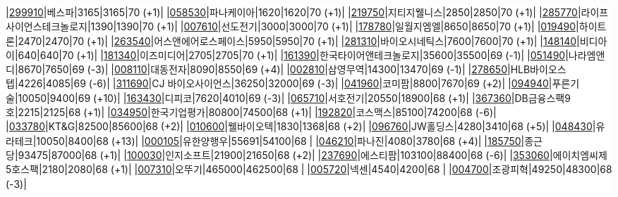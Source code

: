 |[299910](https://finance.daum.net/quotes/A299910)|베스파|3165|3165|70 (+1)|
|[058530](https://finance.daum.net/quotes/A058530)|파나케이아|1620|1620|70 (+1)|
|[219750](https://finance.daum.net/quotes/A219750)|지티지웰니스|2850|2850|70 (+1)|
|[285770](https://finance.daum.net/quotes/A285770)|라이프사이언스테크놀로지|1390|1390|70 (+1)|
|[007610](https://finance.daum.net/quotes/A007610)|선도전기|3000|3000|70 (+1)|
|[178780](https://finance.daum.net/quotes/A178780)|일월지엠엘|8650|8650|70 (+1)|
|[019490](https://finance.daum.net/quotes/A019490)|하이트론|2470|2470|70 (+1)|
|[263540](https://finance.daum.net/quotes/A263540)|어스앤에어로스페이스|5950|5950|70 (+1)|
|[281310](https://finance.daum.net/quotes/A281310)|바이오시네틱스|7600|7600|70 (+1)|
|[148140](https://finance.daum.net/quotes/A148140)|비디아이|640|640|70 (+1)|
|[181340](https://finance.daum.net/quotes/A181340)|이즈미디어|2705|2705|70 (+1)|
|[161390](https://finance.daum.net/quotes/A161390)|한국타이어앤테크놀로지|35600|35500|69 (-1)|
|[051490](https://finance.daum.net/quotes/A051490)|나라엠앤디|8670|7650|69 (-3)|
|[008110](https://finance.daum.net/quotes/A008110)|대동전자|8090|8550|69 (+4)|
|[002810](https://finance.daum.net/quotes/A002810)|삼영무역|14300|13470|69 (-1)|
|[278650](https://finance.daum.net/quotes/A278650)|HLB바이오스텝|4226|4085|69 (-6)|
|[311690](https://finance.daum.net/quotes/A311690)|CJ 바이오사이언스|36250|32000|69 (-3)|
|[041960](https://finance.daum.net/quotes/A041960)|코미팜|8800|7670|69 (+2)|
|[094940](https://finance.daum.net/quotes/A094940)|푸른기술|10050|9400|69 (+10)|
|[163430](https://finance.daum.net/quotes/A163430)|디피코|7620|4010|69 (-3)|
|[065710](https://finance.daum.net/quotes/A065710)|서호전기|20550|18900|68 (+1)|
|[367360](https://finance.daum.net/quotes/A367360)|DB금융스팩9호|2215|2125|68 (+1)|
|[034950](https://finance.daum.net/quotes/A034950)|한국기업평가|80800|74500|68 (+1)|
|[192820](https://finance.daum.net/quotes/A192820)|코스맥스|85100|74200|68 (-6)|
|[033780](https://finance.daum.net/quotes/A033780)|KT&G|82500|85600|68 (+2)|
|[010600](https://finance.daum.net/quotes/A010600)|웰바이오텍|1830|1368|68 (+2)|
|[096760](https://finance.daum.net/quotes/A096760)|JW홀딩스|4280|3410|68 (+5)|
|[048430](https://finance.daum.net/quotes/A048430)|유라테크|10050|8400|68 (+13)|
|[000105](https://finance.daum.net/quotes/A000105)|유한양행우|55691|54100|68 |
|[046210](https://finance.daum.net/quotes/A046210)|파나진|4080|3780|68 (+4)|
|[185750](https://finance.daum.net/quotes/A185750)|종근당|93475|87000|68 (+1)|
|[100030](https://finance.daum.net/quotes/A100030)|인지소프트|21900|21650|68 (+2)|
|[237690](https://finance.daum.net/quotes/A237690)|에스티팜|103100|88400|68 (-6)|
|[353060](https://finance.daum.net/quotes/A353060)|에이치엠씨제5호스팩|2180|2080|68 (+1)|
|[007310](https://finance.daum.net/quotes/A007310)|오뚜기|465000|462500|68 |
|[005720](https://finance.daum.net/quotes/A005720)|넥센|4540|4200|68 |
|[004700](https://finance.daum.net/quotes/A004700)|조광피혁|49250|48300|68 (-3)|